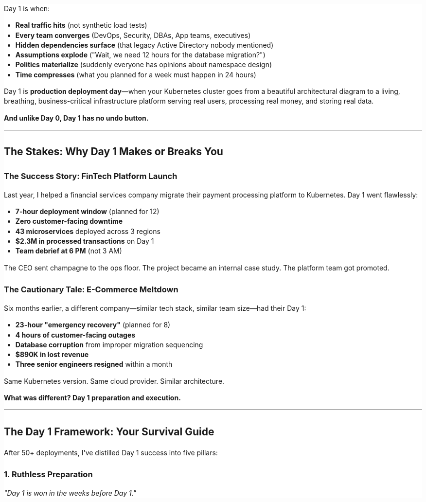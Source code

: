 Day 1 is when:
- **Real traffic hits** (not synthetic load tests)
- **Every team converges** (DevOps, Security, DBAs, App teams, executives)
- **Hidden dependencies surface** (that legacy Active Directory nobody mentioned)
- **Assumptions explode** ("Wait, we need 12 hours for the database migration?")
- **Politics materialize** (suddenly everyone has opinions about namespace design)
- **Time compresses** (what you planned for a week must happen in 24 hours)

Day 1 is **production deployment day**—when your Kubernetes cluster goes from a beautiful architectural diagram to a living, breathing, business-critical infrastructure platform serving real users, processing real money, and storing real data.

**And unlike Day 0, Day 1 has no undo button.**

---

## The Stakes: Why Day 1 Makes or Breaks You

### The Success Story: FinTech Platform Launch

Last year, I helped a financial services company migrate their payment processing platform to Kubernetes. Day 1 went flawlessly:

- **7-hour deployment window** (planned for 12)
- **Zero customer-facing downtime**
- **43 microservices** deployed across 3 regions
- **$2.3M in processed transactions** on Day 1
- **Team debrief at 6 PM** (not 3 AM)

The CEO sent champagne to the ops floor. The project became an internal case study. The platform team got promoted.

### The Cautionary Tale: E-Commerce Meltdown

Six months earlier, a different company—similar tech stack, similar team size—had their Day 1:

- **23-hour "emergency recovery"** (planned for 8)
- **4 hours of customer-facing outages**
- **Database corruption** from improper migration sequencing
- **$890K in lost revenue**
- **Three senior engineers resigned** within a month

Same Kubernetes version. Same cloud provider. Similar architecture.

**What was different? Day 1 preparation and execution.**

---

## The Day 1 Framework: Your Survival Guide

After 50+ deployments, I've distilled Day 1 success into five pillars:

### 1. **Ruthless Preparation**
*"Day 1 is won in the weeks before Day 1."*

